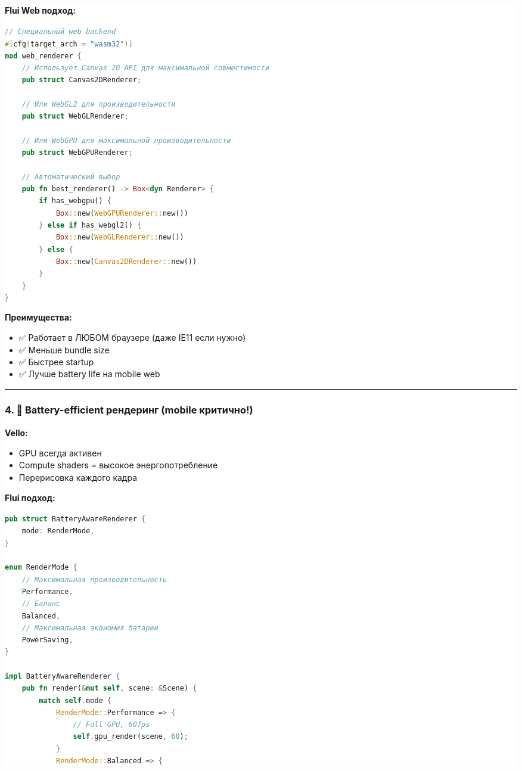 **Flui Web подход:**
```rust
// Специальный web backend
#[cfg(target_arch = "wasm32")]
mod web_renderer {
    // Использует Canvas 2D API для максимальной совместимости
    pub struct Canvas2DRenderer;

    // Или WebGL2 для производительности
    pub struct WebGLRenderer;

    // Или WebGPU для максимальной производительности
    pub struct WebGPURenderer;

    // Автоматический выбор
    pub fn best_renderer() -> Box<dyn Renderer> {
        if has_webgpu() {
            Box::new(WebGPURenderer::new())
        } else if has_webgl2() {
            Box::new(WebGLRenderer::new())
        } else {
            Box::new(Canvas2DRenderer::new())
        }
    }
}
```

**Преимущества:**
- ✅ Работает в ЛЮБОМ браузере (даже IE11 если нужно)
- ✅ Меньше bundle size
- ✅ Быстрее startup
- ✅ Лучше battery life на mobile web

---

### 4. 🔋 Battery-efficient рендеринг (mobile критично!)

**Vello:**
- GPU всегда активен
- Compute shaders = высокое энергопотребление
- Перерисовка каждого кадра

**Flui подход:**
```rust
pub struct BatteryAwareRenderer {
    mode: RenderMode,
}

enum RenderMode {
    // Максимальная производительность
    Performance,
    // Баланс
    Balanced,
    // Максимальная экономия батареи
    PowerSaving,
}

impl BatteryAwareRenderer {
    pub fn render(&mut self, scene: &Scene) {
        match self.mode {
            RenderMode::Performance => {
                // Full GPU, 60fps
                self.gpu_render(scene, 60);
            }
            RenderMode::Balanced => {
```